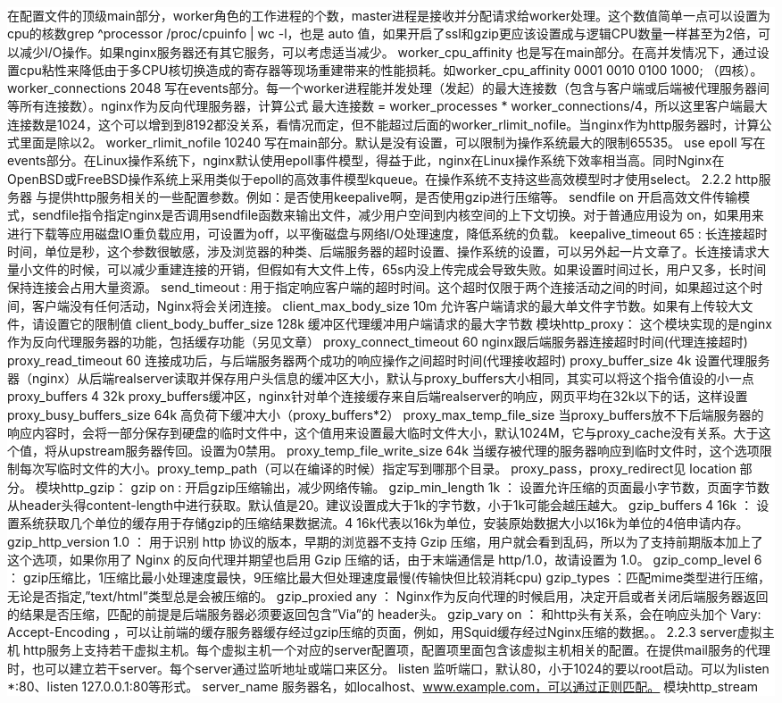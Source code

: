 在配置文件的顶级main部分，worker角色的工作进程的个数，master进程是接收并分配请求给worker处理。这个数值简单一点可以设置为cpu的核数grep ^processor /proc/cpuinfo | wc -l，也是 auto 值，如果开启了ssl和gzip更应该设置成与逻辑CPU数量一样甚至为2倍，可以减少I/O操作。如果nginx服务器还有其它服务，可以考虑适当减少。
worker_cpu_affinity
也是写在main部分。在高并发情况下，通过设置cpu粘性来降低由于多CPU核切换造成的寄存器等现场重建带来的性能损耗。如worker_cpu_affinity 0001 0010 0100 1000; （四核）。
worker_connections 2048
写在events部分。每一个worker进程能并发处理（发起）的最大连接数（包含与客户端或后端被代理服务器间等所有连接数）。nginx作为反向代理服务器，计算公式 最大连接数 = worker_processes * worker_connections/4，所以这里客户端最大连接数是1024，这个可以增到到8192都没关系，看情况而定，但不能超过后面的worker_rlimit_nofile。当nginx作为http服务器时，计算公式里面是除以2。
worker_rlimit_nofile 10240
写在main部分。默认是没有设置，可以限制为操作系统最大的限制65535。
use epoll
写在events部分。在Linux操作系统下，nginx默认使用epoll事件模型，得益于此，nginx在Linux操作系统下效率相当高。同时Nginx在OpenBSD或FreeBSD操作系统上采用类似于epoll的高效事件模型kqueue。在操作系统不支持这些高效模型时才使用select。
2.2.2 http服务器
与提供http服务相关的一些配置参数。例如：是否使用keepalive啊，是否使用gzip进行压缩等。
sendfile on
开启高效文件传输模式，sendfile指令指定nginx是否调用sendfile函数来输出文件，减少用户空间到内核空间的上下文切换。对于普通应用设为 on，如果用来进行下载等应用磁盘IO重负载应用，可设置为off，以平衡磁盘与网络I/O处理速度，降低系统的负载。
keepalive_timeout 65 : 长连接超时时间，单位是秒，这个参数很敏感，涉及浏览器的种类、后端服务器的超时设置、操作系统的设置，可以另外起一片文章了。长连接请求大量小文件的时候，可以减少重建连接的开销，但假如有大文件上传，65s内没上传完成会导致失败。如果设置时间过长，用户又多，长时间保持连接会占用大量资源。
send_timeout : 用于指定响应客户端的超时时间。这个超时仅限于两个连接活动之间的时间，如果超过这个时间，客户端没有任何活动，Nginx将会关闭连接。
client_max_body_size 10m
允许客户端请求的最大单文件字节数。如果有上传较大文件，请设置它的限制值
client_body_buffer_size 128k
缓冲区代理缓冲用户端请求的最大字节数
模块http_proxy：
这个模块实现的是nginx作为反向代理服务器的功能，包括缓存功能（另见文章）
proxy_connect_timeout 60
nginx跟后端服务器连接超时时间(代理连接超时)
proxy_read_timeout 60
连接成功后，与后端服务器两个成功的响应操作之间超时时间(代理接收超时)
proxy_buffer_size 4k
设置代理服务器（nginx）从后端realserver读取并保存用户头信息的缓冲区大小，默认与proxy_buffers大小相同，其实可以将这个指令值设的小一点
proxy_buffers 4 32k
proxy_buffers缓冲区，nginx针对单个连接缓存来自后端realserver的响应，网页平均在32k以下的话，这样设置
proxy_busy_buffers_size 64k
高负荷下缓冲大小（proxy_buffers*2）
proxy_max_temp_file_size
当proxy_buffers放不下后端服务器的响应内容时，会将一部分保存到硬盘的临时文件中，这个值用来设置最大临时文件大小，默认1024M，它与proxy_cache没有关系。大于这个值，将从upstream服务器传回。设置为0禁用。
proxy_temp_file_write_size 64k
当缓存被代理的服务器响应到临时文件时，这个选项限制每次写临时文件的大小。proxy_temp_path（可以在编译的时候）指定写到哪那个目录。
proxy_pass，proxy_redirect见 location 部分。
模块http_gzip：
gzip on : 开启gzip压缩输出，减少网络传输。
gzip_min_length 1k ： 设置允许压缩的页面最小字节数，页面字节数从header头得content-length中进行获取。默认值是20。建议设置成大于1k的字节数，小于1k可能会越压越大。
gzip_buffers 4 16k ： 设置系统获取几个单位的缓存用于存储gzip的压缩结果数据流。4 16k代表以16k为单位，安装原始数据大小以16k为单位的4倍申请内存。
gzip_http_version 1.0 ： 用于识别 http 协议的版本，早期的浏览器不支持 Gzip 压缩，用户就会看到乱码，所以为了支持前期版本加上了这个选项，如果你用了 Nginx 的反向代理并期望也启用 Gzip 压缩的话，由于末端通信是 http/1.0，故请设置为 1.0。
gzip_comp_level 6 ： gzip压缩比，1压缩比最小处理速度最快，9压缩比最大但处理速度最慢(传输快但比较消耗cpu)
gzip_types ：匹配mime类型进行压缩，无论是否指定,”text/html”类型总是会被压缩的。
gzip_proxied any ： Nginx作为反向代理的时候启用，决定开启或者关闭后端服务器返回的结果是否压缩，匹配的前提是后端服务器必须要返回包含”Via”的 header头。
gzip_vary on ： 和http头有关系，会在响应头加个 Vary: Accept-Encoding ，可以让前端的缓存服务器缓存经过gzip压缩的页面，例如，用Squid缓存经过Nginx压缩的数据。。
2.2.3 server虚拟主机
http服务上支持若干虚拟主机。每个虚拟主机一个对应的server配置项，配置项里面包含该虚拟主机相关的配置。在提供mail服务的代理时，也可以建立若干server。每个server通过监听地址或端口来区分。
listen
监听端口，默认80，小于1024的要以root启动。可以为listen *:80、listen 127.0.0.1:80等形式。
server_name
服务器名，如localhost、www.example.com，可以通过正则匹配。
模块http_stream